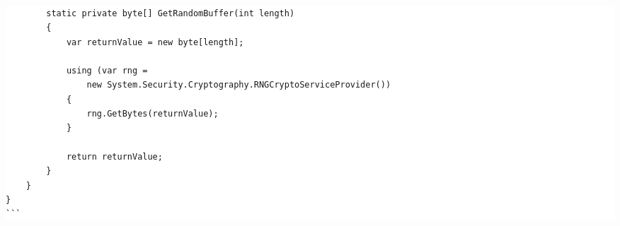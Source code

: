             static private byte[] GetRandomBuffer(int length)
            {
                var returnValue = new byte[length];

                using (var rng =
                    new System.Security.Cryptography.RNGCryptoServiceProvider())
                {
                    rng.GetBytes(returnValue);
                }

                return returnValue;
            }
        }
    }
    ```


